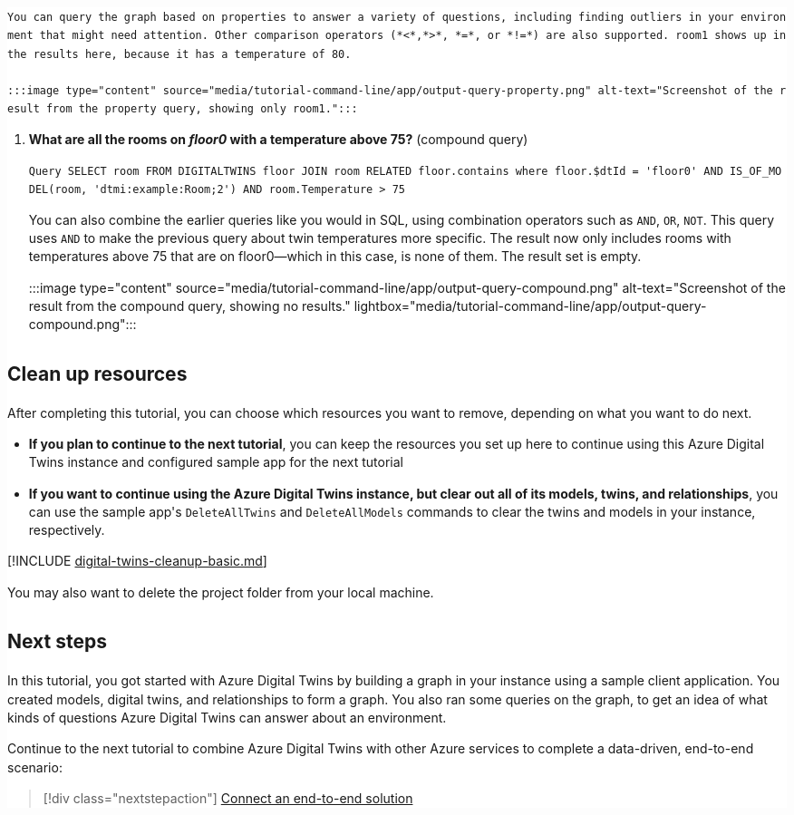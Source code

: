    You can query the graph based on properties to answer a variety of questions, including finding outliers in your environment that might need attention. Other comparison operators (*<*,*>*, *=*, or *!=*) are also supported. room1 shows up in the results here, because it has a temperature of 80.

    :::image type="content" source="media/tutorial-command-line/app/output-query-property.png" alt-text="Screenshot of the result from the property query, showing only room1.":::

1. **What are all the rooms on *floor0* with a temperature above 75?** (compound query)

    ```cmd/sh
    Query SELECT room FROM DIGITALTWINS floor JOIN room RELATED floor.contains where floor.$dtId = 'floor0' AND IS_OF_MODEL(room, 'dtmi:example:Room;2') AND room.Temperature > 75
    ```

    You can also combine the earlier queries like you would in SQL, using combination operators such as `AND`, `OR`, `NOT`. This query uses `AND` to make the previous query about twin temperatures more specific. The result now only includes rooms with temperatures above 75 that are on floor0—which in this case, is none of them. The result set is empty.

    :::image type="content" source="media/tutorial-command-line/app/output-query-compound.png" alt-text="Screenshot of the result from the compound query, showing no results." lightbox="media/tutorial-command-line/app/output-query-compound.png":::

## Clean up resources

After completing this tutorial, you can choose which resources you want to remove, depending on what you want to do next.

* **If you plan to continue to the next tutorial**, you can keep the resources you set up here to continue using this Azure Digital Twins instance and configured sample app for the next tutorial

* **If you want to continue using the Azure Digital Twins instance, but clear out all of its models, twins, and relationships**, you can use the sample app's `DeleteAllTwins` and `DeleteAllModels` commands to clear the twins and models in your instance, respectively.

[!INCLUDE [digital-twins-cleanup-basic.md](../../includes/digital-twins-cleanup-basic.md)]

You may also want to delete the project folder from your local machine.

## Next steps 

In this tutorial, you got started with Azure Digital Twins by building a graph in your instance using a sample client application. You created models, digital twins, and relationships to form a graph. You also ran some queries on the graph, to get an idea of what kinds of questions Azure Digital Twins can answer about an environment.

Continue to the next tutorial to combine Azure Digital Twins with other Azure services to complete a data-driven, end-to-end scenario:
> [!div class="nextstepaction"]
> [Connect an end-to-end solution](tutorial-end-to-end.md)